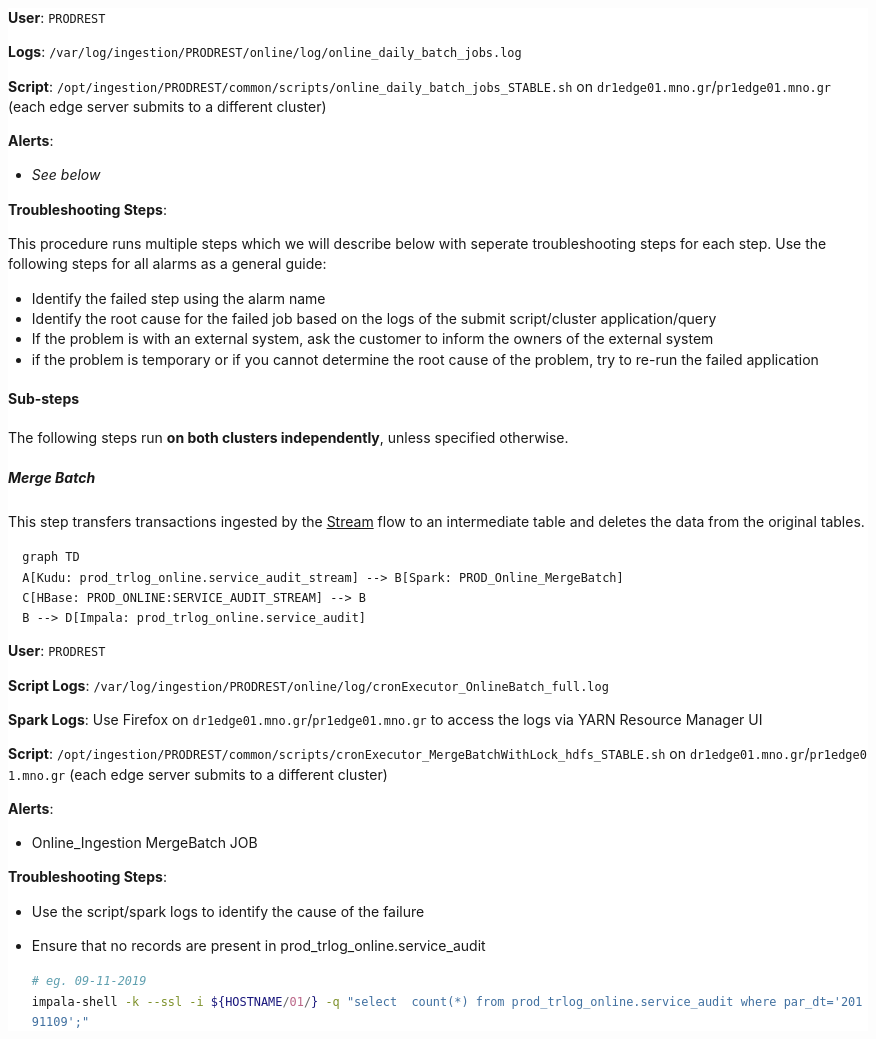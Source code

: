 **User**: `PRODREST`

**Logs**: `/var/log/ingestion/PRODREST/online/log/online_daily_batch_jobs.log`

**Script**: `/opt/ingestion/PRODREST/common/scripts/online_daily_batch_jobs_STABLE.sh` on `dr1edge01.mno.gr`/`pr1edge01.mno.gr` (each edge server submits to a different cluster)

**Alerts**:

- _See below_

**Troubleshooting Steps**:

This procedure runs multiple steps which we will describe below with seperate troubleshooting steps for each step. Use the following steps for all alarms as a general guide:

- Identify the failed step using the alarm name
- Identify the root cause for the failed job based on the logs of the submit script/cluster application/query
- If the problem is with an external system, ask the customer to inform the owners of the external system
- if the problem is temporary or if you cannot determine the root cause of the problem, try to re-run the failed application

#### Sub-steps

The following steps run **on both clusters independently**, unless specified otherwise.

##### Merge Batch

This step transfers transactions ingested by the [Stream](#stream) flow to an intermediate table and deletes the data from the original tables.

``` mermaid
  graph TD
  A[Kudu: prod_trlog_online.service_audit_stream] --> B[Spark: PROD_Online_MergeBatch]
  C[HBase: PROD_ONLINE:SERVICE_AUDIT_STREAM] --> B
  B --> D[Impala: prod_trlog_online.service_audit]
```

**User**: `PRODREST`

**Script Logs**: `/var/log/ingestion/PRODREST/online/log/cronExecutor_OnlineBatch_full.log`

**Spark Logs**: Use Firefox on `dr1edge01.mno.gr`/`pr1edge01.mno.gr` to access the logs via YARN Resource Manager UI

**Script**: `/opt/ingestion/PRODREST/common/scripts/cronExecutor_MergeBatchWithLock_hdfs_STABLE.sh` on `dr1edge01.mno.gr`/`pr1edge01.mno.gr` (each edge server submits to a different cluster)

**Alerts**:

- Online_Ingestion MergeBatch JOB

**Troubleshooting Steps**:

- Use the script/spark logs to identify the cause of the failure
- Ensure that no records are present in prod_trlog_online.service_audit

  ``` bash
  # eg. 09-11-2019
  impala-shell -k --ssl -i ${HOSTNAME/01/} -q "select  count(*) from prod_trlog_online.service_audit where par_dt='20191109';"
  ```
